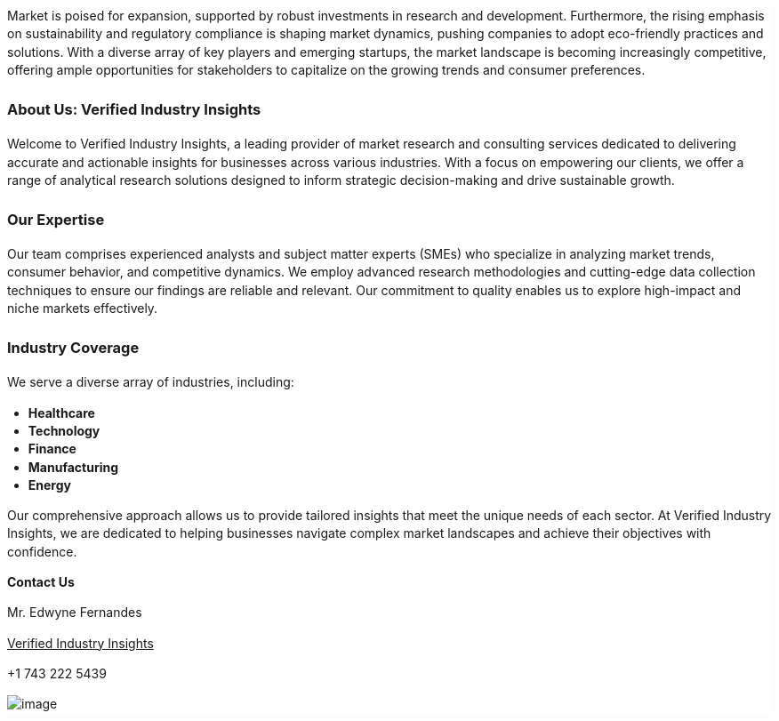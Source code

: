 Market is poised for expansion, supported by robust investments in research and development. Furthermore, the rising emphasis on sustainability and regulatory compliance is shaping market dynamics, pushing companies to adopt eco-friendly practices and solutions. With a diverse array of key players and emerging startups, the market landscape is becoming increasingly competitive, offering ample opportunities for stakeholders to capitalize on the growing trends and consumer preferences.</p><h3>About Us: Verified Industry Insights</h3><p>Welcome to Verified Industry Insights, a leading provider of market research and consulting services dedicated to delivering accurate and actionable insights for businesses across various industries. With a focus on empowering our clients, we offer a range of analytical research solutions designed to inform strategic decision-making and drive sustainable growth.</p><h3>Our Expertise</h3><p>Our team comprises experienced analysts and subject matter experts (SMEs) who specialize in analyzing market trends, consumer behavior, and competitive dynamics. We employ advanced research methodologies and cutting-edge data collection techniques to ensure our findings are reliable and relevant. Our commitment to quality enables us to explore high-impact and niche markets effectively.</p><h3>Industry Coverage</h3><p>We serve a diverse array of industries, including:</p><ul><li><strong>Healthcare</strong></li><li><strong>Technology</strong></li><li><strong>Finance</strong></li><li><strong>Manufacturing</strong></li><li><strong>Energy</strong></li></ul><p>Our comprehensive approach allows us to provide tailored insights that meet the unique needs of each sector. At Verified Industry Insights, we are dedicated to helping businesses navigate complex market landscapes and achieve their objectives with confidence.</p><p><strong>Contact Us</strong></p><p>Mr. Edwyne Fernandes</p><p><a href="https://www.verifiedindustryinsights.com/">Verified Industry Insights</a></p><p>+1 743 222 5439</p>
![image](https://github.com/user-attachments/assets/2892a92a-5e04-42b3-8c35-78752f2da549)
